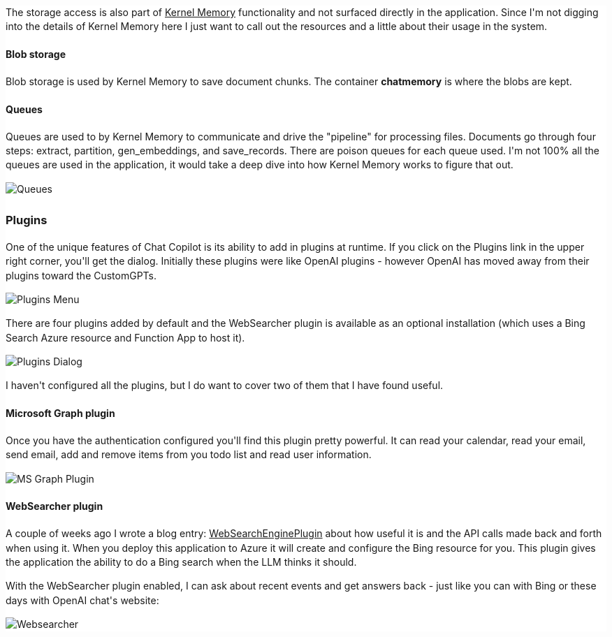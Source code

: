 The storage access is also part of [Kernel Memory](https://github.com/microsoft/kernel-memory) functionality and not surfaced directly in the application. Since I'm not digging into the details of Kernel Memory here I just want to call out the resources and a little about their usage in the system.

#### Blob storage

Blob storage is used by Kernel Memory to save document chunks. The container **chatmemory** is where the blobs are kept.

#### Queues

Queues are used to by Kernel Memory to communicate and drive the "pipeline" for processing files. Documents go through four steps: extract, partition, gen_embeddings, and save_records. There are poison queues for each queue used. I'm not 100% all the queues are used in the application, it would take a deep dive into how Kernel Memory works to figure that out.

![Queues](/img/2024-06-09_img20.jpg)

### Plugins

One of the unique features of Chat Copilot is its ability to add in plugins at runtime. If you click on the Plugins link in the upper right corner, you'll get the dialog. Initially these plugins were like OpenAI plugins - however OpenAI has moved away from their plugins toward the CustomGPTs.

![Plugins Menu](/img/2024-06-09_img21.jpg)

There are four plugins added by default and the WebSearcher plugin is available as an optional installation (which uses a Bing Search Azure resource and Function App to host it).

![Plugins Dialog](/img/2024-06-09_img22.jpg)

I haven't configured all the plugins, but I do want to cover two of them that I have found useful.

#### Microsoft Graph plugin

Once you have the authentication configured you'll find this plugin pretty powerful. It can read your calendar, read your email, send email, add and remove items from you todo list and read user information.

![MS Graph Plugin](/img/2024-06-09_img23.jpg)

#### WebSearcher plugin

A couple of weeks ago I wrote a blog entry:  [WebSearchEnginePlugin](https://jasonhaley.com/2024/06/10/semantic-kernel-hello-world-websearchengineplugin/) about how useful it is and the API calls made back and forth when using it. When you deploy this application to Azure it will create and configure the Bing resource for you. This plugin gives the application the ability to do a Bing search when the LLM thinks it should.

With the WebSearcher plugin enabled, I can ask about recent events and get answers back - just like you can with Bing or these days with OpenAI chat's website:

![Websearcher](/img/2024-06-09_img24.jpg)
